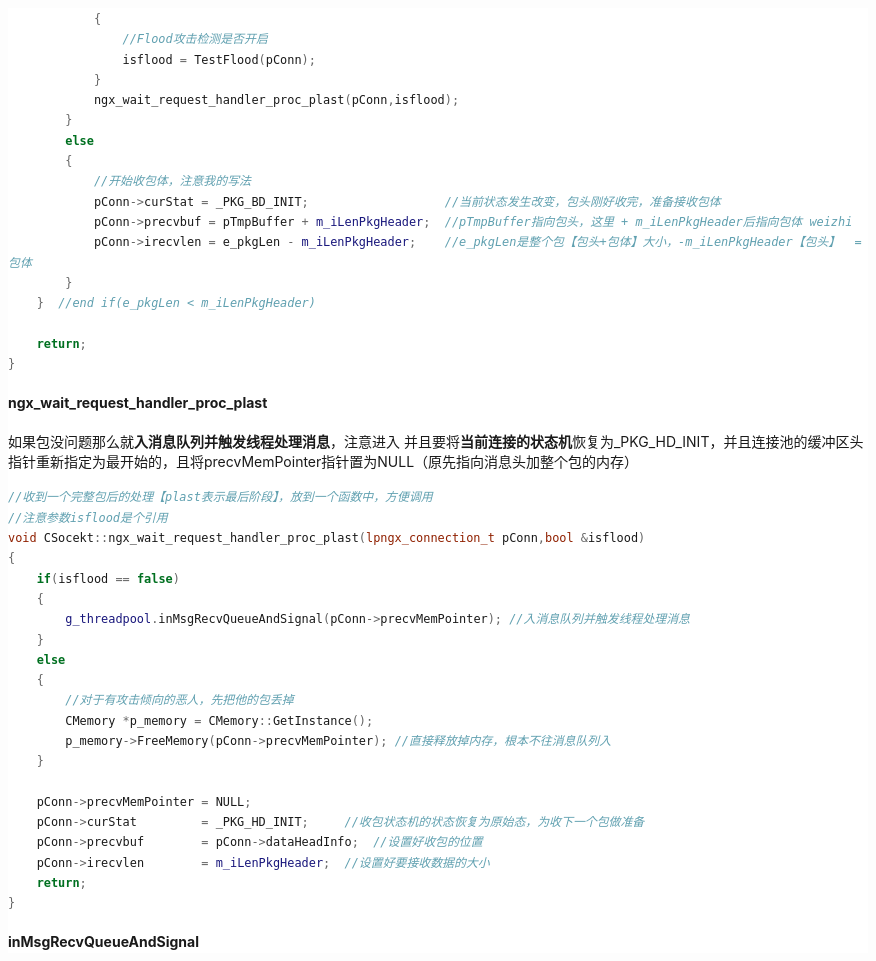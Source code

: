 ```cpp
            {
                //Flood攻击检测是否开启
                isflood = TestFlood(pConn);
            }
            ngx_wait_request_handler_proc_plast(pConn,isflood);
        } 
        else
        {
            //开始收包体，注意我的写法
            pConn->curStat = _PKG_BD_INIT;                   //当前状态发生改变，包头刚好收完，准备接收包体	   
            pConn->precvbuf = pTmpBuffer + m_iLenPkgHeader;  //pTmpBuffer指向包头，这里 + m_iLenPkgHeader后指向包体 weizhi
            pConn->irecvlen = e_pkgLen - m_iLenPkgHeader;    //e_pkgLen是整个包【包头+包体】大小，-m_iLenPkgHeader【包头】  = 包体
        }                       
    }  //end if(e_pkgLen < m_iLenPkgHeader) 

    return;
}
```

#### ngx_wait_request_handler_proc_plast

如果包没问题那么就**入消息队列并触发线程处理消息**，注意进入
并且要将**当前连接的状态机**恢复为_PKG_HD_INIT，并且连接池的缓冲区头指针重新指定为最开始的，且将precvMemPointer指针置为NULL（原先指向消息头加整个包的内存）

```cpp
//收到一个完整包后的处理【plast表示最后阶段】，放到一个函数中，方便调用
//注意参数isflood是个引用
void CSocekt::ngx_wait_request_handler_proc_plast(lpngx_connection_t pConn,bool &isflood)
{
    if(isflood == false)
    {
        g_threadpool.inMsgRecvQueueAndSignal(pConn->precvMemPointer); //入消息队列并触发线程处理消息
    }
    else
    {
        //对于有攻击倾向的恶人，先把他的包丢掉
        CMemory *p_memory = CMemory::GetInstance();
        p_memory->FreeMemory(pConn->precvMemPointer); //直接释放掉内存，根本不往消息队列入
    }

    pConn->precvMemPointer = NULL;
    pConn->curStat         = _PKG_HD_INIT;     //收包状态机的状态恢复为原始态，为收下一个包做准备                    
    pConn->precvbuf        = pConn->dataHeadInfo;  //设置好收包的位置
    pConn->irecvlen        = m_iLenPkgHeader;  //设置好要接收数据的大小
    return;
}
```

#### inMsgRecvQueueAndSignal
